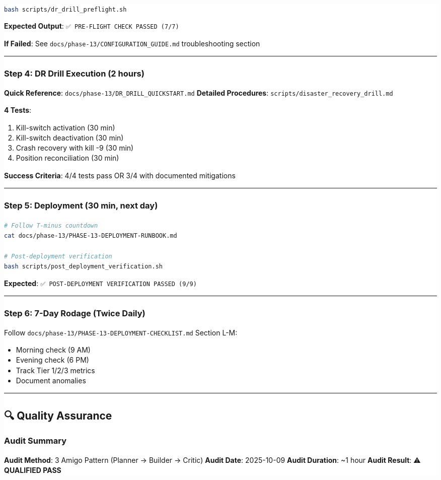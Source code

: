 ```bash
bash scripts/dr_drill_preflight.sh
```

**Expected Output**: `✅ PRE-FLIGHT CHECK PASSED (7/7)`

**If Failed**: See `docs/phase-13/CONFIGURATION_GUIDE.md` troubleshooting section

---

### Step 4: DR Drill Execution (2 hours)

**Quick Reference**: `docs/phase-13/DR_DRILL_QUICKSTART.md`
**Detailed Procedures**: `scripts/disaster_recovery_drill.md`

**4 Tests**:
1. Kill-switch activation (30 min)
2. Kill-switch deactivation (30 min)
3. Crash recovery with kill -9 (30 min)
4. Position reconciliation (30 min)

**Success Criteria**: 4/4 tests pass OR 3/4 with documented mitigations

---

### Step 5: Deployment (30 min, next day)

```bash
# Follow T-minus countdown
cat docs/phase-13/PHASE-13-DEPLOYMENT-RUNBOOK.md

# Post-deployment verification
bash scripts/post_deployment_verification.sh
```

**Expected**: `✅ POST-DEPLOYMENT VERIFICATION PASSED (9/9)`

---

### Step 6: 7-Day Rodage (Twice Daily)

Follow `docs/phase-13/PHASE-13-DEPLOYMENT-CHECKLIST.md` Section L-M:
- Morning check (9 AM)
- Evening check (6 PM)
- Track Tier 1/2/3 metrics
- Document anomalies

---

## 🔍 Quality Assurance

### Audit Summary

**Audit Method**: 3 Amigo Pattern (Planner → Builder → Critic)
**Audit Date**: 2025-10-09
**Audit Duration**: ~1 hour
**Audit Result**: ⚠️ **QUALIFIED PASS**
